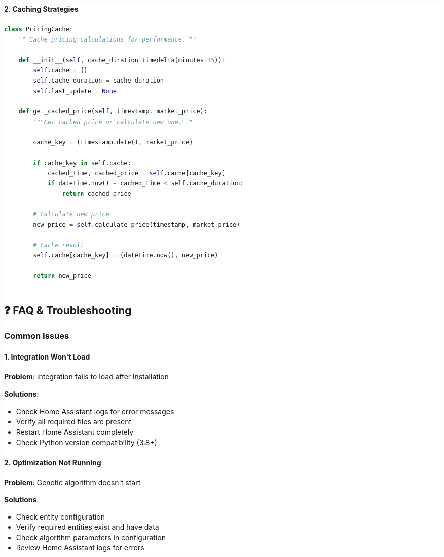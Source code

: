 #### **2. Caching Strategies**
```python
class PricingCache:
    """Cache pricing calculations for performance."""
    
    def __init__(self, cache_duration=timedelta(minutes=15)):
        self.cache = {}
        self.cache_duration = cache_duration
        self.last_update = None
    
    def get_cached_price(self, timestamp, market_price):
        """Get cached price or calculate new one."""
        
        cache_key = (timestamp.date(), market_price)
        
        if cache_key in self.cache:
            cached_time, cached_price = self.cache[cache_key]
            if datetime.now() - cached_time < self.cache_duration:
                return cached_price
        
        # Calculate new price
        new_price = self.calculate_price(timestamp, market_price)
        
        # Cache result
        self.cache[cache_key] = (datetime.now(), new_price)
        
        return new_price
```

---

## ❓ **FAQ & Troubleshooting**

### **Common Issues**

#### **1. Integration Won't Load**
**Problem**: Integration fails to load after installation

**Solutions**:
- Check Home Assistant logs for error messages
- Verify all required files are present
- Restart Home Assistant completely
- Check Python version compatibility (3.8+)

#### **2. Optimization Not Running**
**Problem**: Genetic algorithm doesn't start

**Solutions**:
- Check entity configuration
- Verify required entities exist and have data
- Check algorithm parameters in configuration
- Review Home Assistant logs for errors
